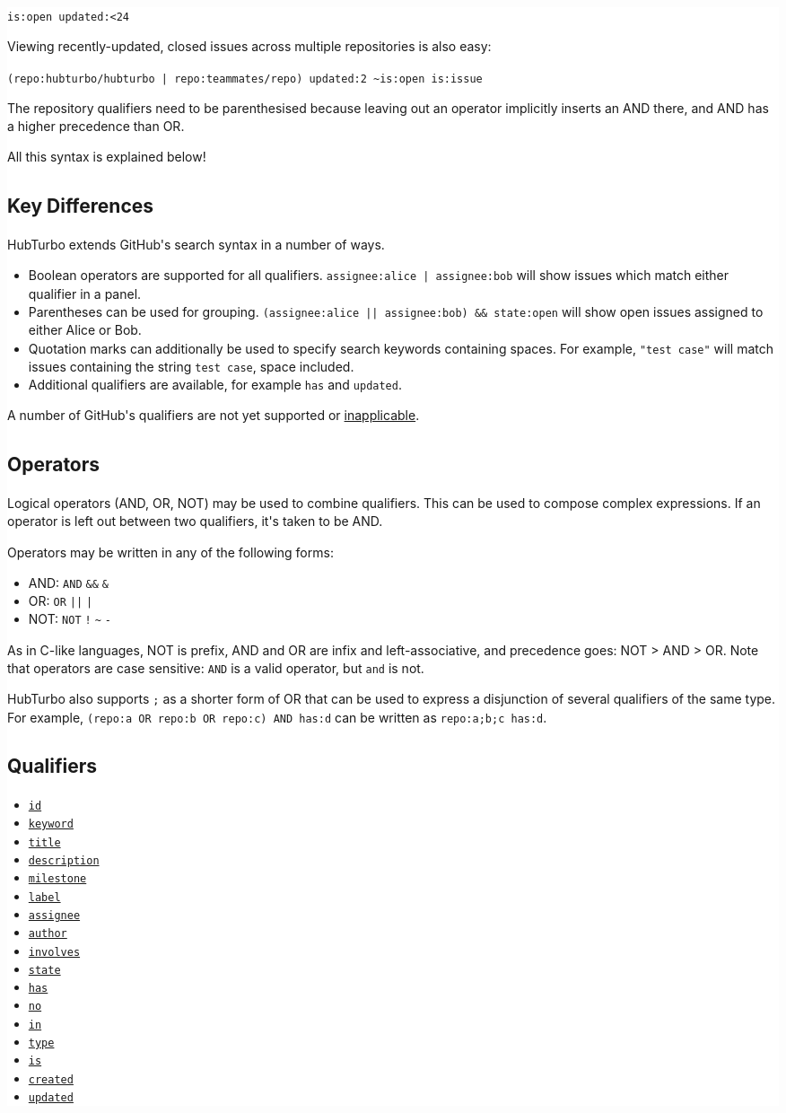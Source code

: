 ```
is:open updated:<24
```

Viewing recently-updated, closed issues across multiple repositories is also easy:

```
(repo:hubturbo/hubturbo | repo:teammates/repo) updated:2 ~is:open is:issue
```

The repository qualifiers need to be parenthesised because leaving out an operator implicitly inserts an AND there, and AND has a higher precedence than OR.

All this syntax is explained below!

## Key Differences

HubTurbo extends GitHub's search syntax in a number of ways.

- Boolean operators are supported for all qualifiers. `assignee:alice | assignee:bob` will show issues which match either qualifier in a panel.
- Parentheses can be used for grouping. `(assignee:alice || assignee:bob) && state:open` will show open issues assigned to either Alice or Bob.
- Quotation marks can additionally be used to specify search keywords containing spaces. For example, `"test case"` will match issues containing the string `test case`, space included.
- Additional qualifiers are available, for example `has` and `updated`.

A number of GitHub's qualifiers are not yet supported or [inapplicable](#incompatibilities).

## Operators

Logical operators (AND, OR, NOT) may be used to combine qualifiers. This can be used to compose complex expressions. If an operator is left out between two qualifiers, it's taken to be AND.

Operators may be written in any of the following forms:

- AND: `AND` `&&` `&`
- OR: `OR` `||` `|`
- NOT: `NOT` `!` `~` `-`

As in C-like languages, NOT is prefix, AND and OR are infix and left-associative, and precedence goes: NOT > AND > OR.
Note that operators are case sensitive: `AND` is a valid operator, but `and` is not.

HubTurbo also supports `;` as a shorter form of OR that can be used to express a disjunction of several qualifiers of the same type.
For example, `(repo:a OR repo:b OR repo:c) AND has:d` can be written as `repo:a;b;c has:d`.



## Qualifiers

- [`id`](#id)
- [`keyword`](#keyword)
- [`title`](#title)
- [`description`](#description)
- [`milestone`](#milestone)
- [`label`](#label)
- [`assignee`](#assignee)
- [`author`](#author)
- [`involves`](#involves)
- [`state`](#state)
- [`has`](#has)
- [`no`](#no)
- [`in`](#in)
- [`type`](#type)
- [`is`](#is)
- [`created`](#created)
- [`updated`](#updated)